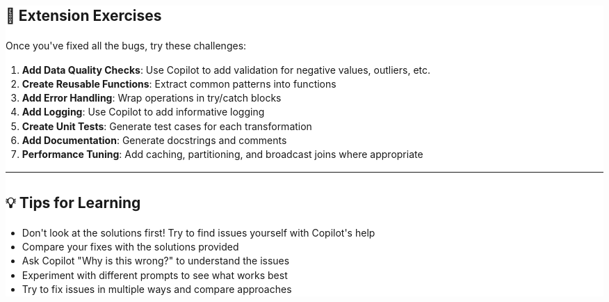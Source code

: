 
## 🚀 Extension Exercises

Once you've fixed all the bugs, try these challenges:

1. **Add Data Quality Checks**: Use Copilot to add validation for negative values, outliers, etc.
2. **Create Reusable Functions**: Extract common patterns into functions
3. **Add Error Handling**: Wrap operations in try/catch blocks
4. **Add Logging**: Use Copilot to add informative logging
5. **Create Unit Tests**: Generate test cases for each transformation
6. **Add Documentation**: Generate docstrings and comments
7. **Performance Tuning**: Add caching, partitioning, and broadcast joins where appropriate

---

## 💡 Tips for Learning

- Don't look at the solutions first! Try to find issues yourself with Copilot's help
- Compare your fixes with the solutions provided
- Ask Copilot "Why is this wrong?" to understand the issues
- Experiment with different prompts to see what works best
- Try to fix issues in multiple ways and compare approaches
